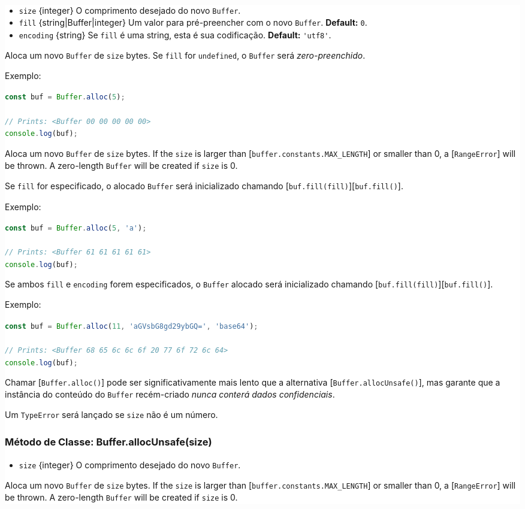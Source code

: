 

* `size` {integer} O comprimento desejado do novo `Buffer`.
* `fill` {string|Buffer|integer} Um valor para pré-preencher com o novo `Buffer`. **Default:** `0`.
* `encoding` {string} Se `fill` é uma string, esta é sua codificação. **Default:** `'utf8'`.

Aloca um novo `Buffer` de `size` bytes. Se `fill` for `undefined`, o `Buffer` será *zero-preenchido*.

Exemplo:

```js
const buf = Buffer.alloc(5);

// Prints: <Buffer 00 00 00 00 00>
console.log(buf);
```

Aloca um novo `Buffer` de `size` bytes. If the `size` is larger than [`buffer.constants.MAX_LENGTH`] or smaller than 0, a [`RangeError`] will be thrown. A zero-length `Buffer` will be created if `size` is 0.

Se `fill` for especificado, o alocado `Buffer` será inicializado chamando [`buf.fill(fill)`][`buf.fill()`].

Exemplo:

```js
const buf = Buffer.alloc(5, 'a');

// Prints: <Buffer 61 61 61 61 61>
console.log(buf);
```

Se ambos `fill` e `encoding` forem especificados, o `Buffer` alocado será inicializado chamando [`buf.fill(fill)`][`buf.fill()`].

Exemplo:

```js
const buf = Buffer.alloc(11, 'aGVsbG8gd29ybGQ=', 'base64');

// Prints: <Buffer 68 65 6c 6c 6f 20 77 6f 72 6c 64>
console.log(buf);
```

Chamar [`Buffer.alloc()`] pode ser significativamente mais lento que a alternativa [`Buffer.allocUnsafe()`], mas garante que a instância do conteúdo do `Buffer` recém-criado *nunca conterá dados confidenciais*.

Um `TypeError` será lançado se `size` não é um número.

### Método de Classe: Buffer.allocUnsafe(size)



* `size` {integer} O comprimento desejado do novo `Buffer`.

Aloca um novo `Buffer` de `size` bytes. If the `size` is larger than [`buffer.constants.MAX_LENGTH`] or smaller than 0, a [`RangeError`] will be thrown. A zero-length `Buffer` will be created if `size` is 0.
